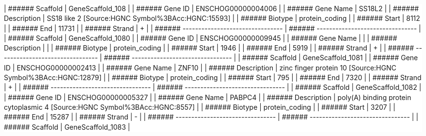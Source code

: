 | ###### Scaffold | GeneScaffold_108 |
| ###### Gene ID | ENSCHOG00000004006 |
| ###### Gene Name | SS18L2 |
| ###### Description | SS18 like 2 [Source:HGNC Symbol%3BAcc:HGNC:15593] |
| ###### Biotype | protein_coding |
| ###### Start | 8112 |
| ###### End | 11731 |
| ###### Strand | + |
| ###### -------------------------------- | ###### -------------------------------- |
| ###### Scaffold | GeneScaffold_1080 |
| ###### Gene ID | ENSCHOG00000009945 |
| ###### Gene Name |  |
| ###### Description |  |
| ###### Biotype | protein_coding |
| ###### Start | 1946 |
| ###### End | 5919 |
| ###### Strand | + |
| ###### -------------------------------- | ###### -------------------------------- |
| ###### Scaffold | GeneScaffold_1081 |
| ###### Gene ID | ENSCHOG00000002413 |
| ###### Gene Name | ZNF10 |
| ###### Description | zinc finger protein 10 [Source:HGNC Symbol%3BAcc:HGNC:12879] |
| ###### Biotype | protein_coding |
| ###### Start | 795 |
| ###### End | 7320 |
| ###### Strand | + |
| ###### -------------------------------- | ###### -------------------------------- |
| ###### Scaffold | GeneScaffold_1082 |
| ###### Gene ID | ENSCHOG00000005327 |
| ###### Gene Name | PABPC4 |
| ###### Description | poly(A) binding protein cytoplasmic 4 [Source:HGNC Symbol%3BAcc:HGNC:8557] |
| ###### Biotype | protein_coding |
| ###### Start | 3207 |
| ###### End | 15287 |
| ###### Strand | - |
| ###### -------------------------------- | ###### -------------------------------- |
| ###### Scaffold | GeneScaffold_1083 |